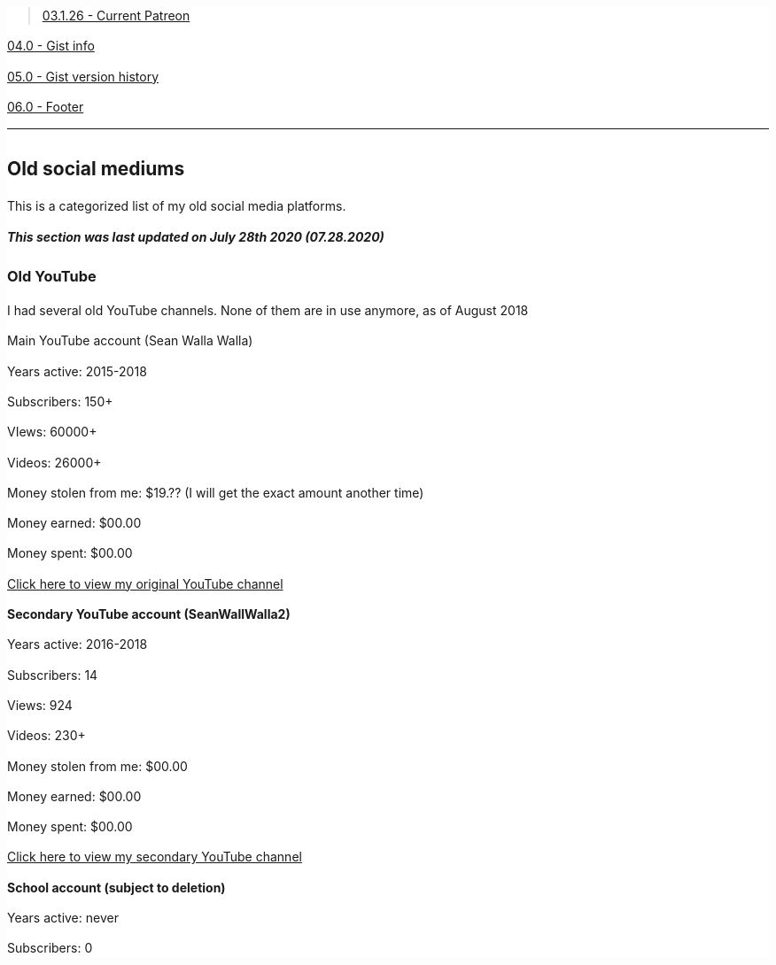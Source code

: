 > [03.1.26 - Current Patreon](#Current-Patreon)

[04.0 - Gist info](#Gist-info)

[05.0 - Gist version history](#Gist-version-history)

[06.0 - Footer](#Footer)

***

## Old social mediums

This is a categorized list of my old social media platforms.

***This section was last updated on July 28th 2020 (07.28.2020)***

### Old YouTube

I had several old YouTube channels. None of them are in use anymore, as of August 2018

Main YouTube account (Sean Walla Walla)

Years active: 2015-2018

Subscribers: 150+

VIews: 60000+

Videos: 26000+

Money stolen from me: $19.?? (I will get the exact amount another time)

Money earned: $00.00

Money spent: $00.00

[Click here to view my original YouTube channel](https://www.youtube.com/c/seanwallawalla/)

**Secondary YouTube account (SeanWallWalla2)**

Years active: 2016-2018

Subscribers: 14

Views: 924

Videos: 230+

Money stolen from me: $00.00

Money earned: $00.00

Money spent: $00.00

[Click here to view my secondary YouTube channel](https://www.youtube.com/channel/UCwlABkDDrCX3lnyfsLHCV0g/)

**School account (subject to deletion)**

Years active: never

Subscribers: 0
